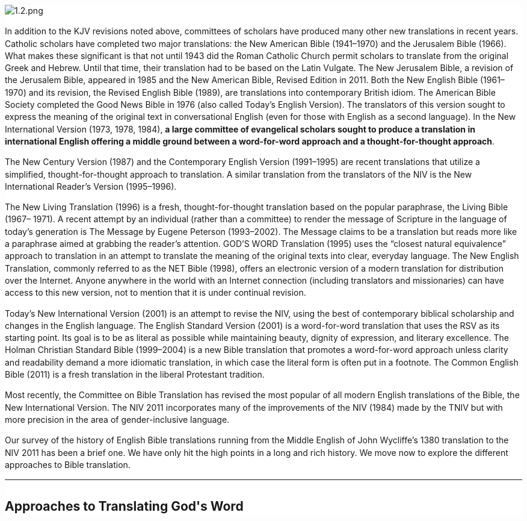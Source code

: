 ![1.2.png](A:\PLAYGROUND\collection_summary_book\religious\grasping_gods_word\Part_1\image\1.2.png)

In addition to the KJV revisions noted above, committees of scholars have produced many other new translations in recent years. Catholic scholars have completed two major translations: the New American Bible (1941–1970) and the Jerusalem Bible (1966). What makes these significant is that not until 1943 did the Roman Catholic Church permit scholars to translate from the original Greek and Hebrew. Until that time, their translation had to be based on the Latin Vulgate. The New Jerusalem Bible, a revision of the Jerusalem Bible, appeared in 1985 and the New American Bible, Revised Edition in 2011. Both the New English Bible (1961–1970) and its revision, the Revised English Bible (1989), are translations into contemporary British idiom. The American Bible Society completed the Good News Bible in 1976 (also called Today’s English Version). The translators of this version sought to express the meaning of the original text in conversational English (even for those with English as a second language). In the New International Version (1973, 1978, 1984), **a large committee of evangelical scholars sought to produce a translation in international English offering a middle ground between a word-for-word approach and a thought-for-thought approach**.

The New Century Version (1987) and the Contemporary English Version (1991–1995) are recent translations that utilize a simplified, thought-for-thought approach to translation. A similar translation from the translators of the NIV is the New International Reader’s Version (1995–1996).

The New Living Translation (1996) is a fresh, thought-for-thought translation based on the popular paraphrase, the Living Bible (1967– 1971). A recent attempt by an individual (rather than a committee) to render the message of Scripture in the language of today’s generation is The Message by Eugene Peterson (1993–2002). The Message claims to be a translation but reads more like a paraphrase aimed at grabbing the reader’s attention. GOD’S WORD Translation (1995) uses the “closest natural equivalence” approach to translation in an attempt to translate the meaning of the original texts into clear, everyday language. The New English Translation, commonly referred to as the NET Bible (1998), offers an electronic version of a modern translation for distribution over the Internet. Anyone anywhere in the world with an Internet connection (including translators and missionaries) can have access to this new version, not to mention that it is under continual revision.

Today’s New International Version (2001) is an attempt to revise the NIV, using the best of contemporary biblical scholarship and changes in the English language. The English Standard Version (2001) is a word-for-word translation that uses the RSV as its starting point. Its goal is to be as literal as possible while maintaining beauty, dignity of expression, and literary excellence. The Holman Christian Standard Bible (1999–2004) is a new Bible translation that promotes a word-for-word approach unless clarity and readability demand a more idiomatic translation, in which case the literal form is often put in a footnote. The Common English Bible (2011) is a fresh translation in the liberal Protestant tradition.

Most recently, the Committee on Bible Translation has revised the most popular of all modern English translations of the Bible, the New International Version. The NIV 2011 incorporates many of the improvements of the NIV (1984) made by the TNIV but with more precision in the area of gender-inclusive language.

Our survey of the history of English Bible translations running from the Middle English of John Wycliffe’s 1380 translation to the NIV 2011 has been a brief one. We have only hit the high points in a long and rich history. We move now to explore the different
approaches to Bible translation.

---

## Approaches to Translating God's Word
